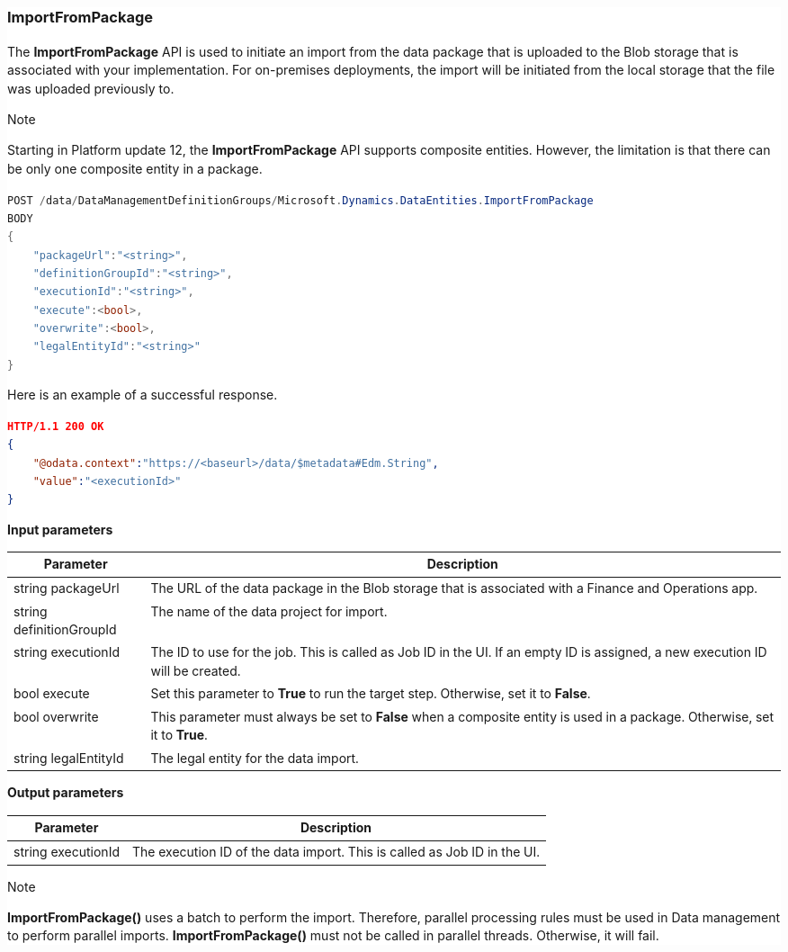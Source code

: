 ### ImportFromPackage

The **ImportFromPackage** API is used to initiate an import from the data package that is uploaded to the Blob storage that is associated with your implementation. For on-premises deployments, the import will be initiated from the local storage that the file was uploaded previously to.

> [!NOTE]
> Starting in Platform update 12, the **ImportFromPackage** API supports composite entities. However, the limitation is that there can be only one composite entity in a package.

```csharp
POST /data/DataManagementDefinitionGroups/Microsoft.Dynamics.DataEntities.ImportFromPackage
BODY
{
    "packageUrl":"<string>",
    "definitionGroupId":"<string>",
    "executionId":"<string>",
    "execute":<bool>,
    "overwrite":<bool>,
    "legalEntityId":"<string>"
}
```

Here is an example of a successful response.

```json
HTTP/1.1 200 OK
{
    "@odata.context":"https://<baseurl>/data/$metadata#Edm.String",
    "value":"<executionId>"
}
```

**Input parameters**

| Parameter                | Description |
|--------------------------|-------------|
| string packageUrl        | The URL of the data package in the Blob storage that is associated with a Finance and Operations app. |
| string definitionGroupId | The name of the data project for import. |
| string executionId       | The ID to use for the job. This is called as Job ID in the UI. If an empty ID is assigned, a new execution ID will be created. |
| bool execute             | Set this parameter to **True** to run the target step. Otherwise, set it to **False**. |
| bool overwrite           | This parameter must always be set to **False** when a composite entity is used in a package. Otherwise, set it to **True**. |
| string legalEntityId     | The legal entity for the data import. |

**Output parameters**

| Parameter          | Description |
|--------------------|-------------|
| string executionId | The execution ID of the data import. This is called as Job ID in the UI. |

> [!NOTE]
> **ImportFromPackage()** uses a batch to perform the import. Therefore, parallel processing rules must be used in Data management to perform parallel imports. **ImportFromPackage()** must not be called in parallel threads. Otherwise, it will fail.
